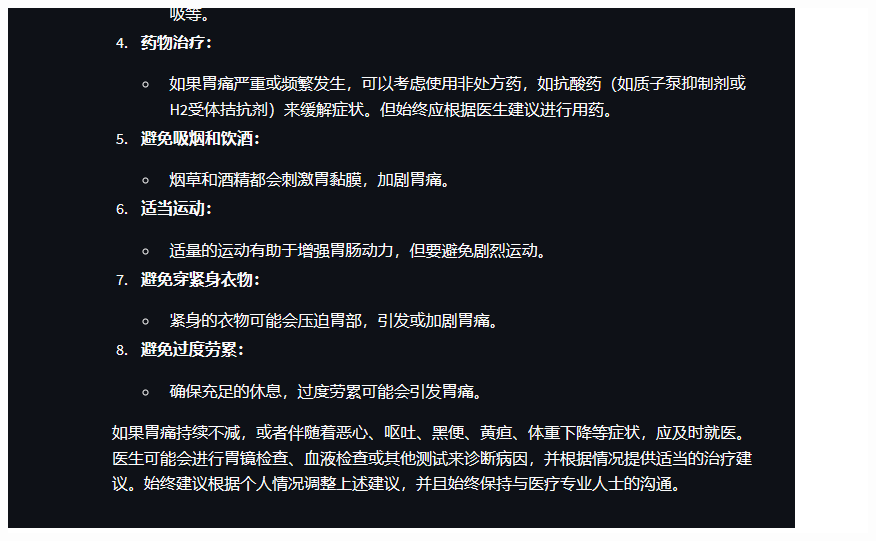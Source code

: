 ![image-20240418133956676](https://github.com/WangXuCh/InternIM2-learning-record/blob/main/typora-user-images/image-20240418133956676.png)
